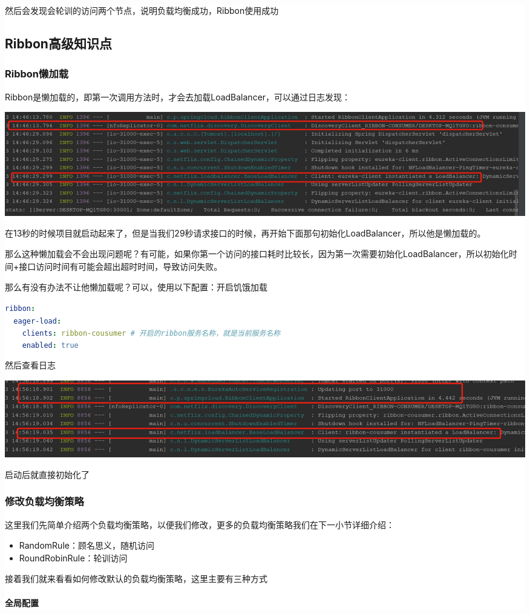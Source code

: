 然后会发现会轮训的访问两个节点，说明负载均衡成功，Ribbon使用成功

## Ribbon高级知识点

### Ribbon懒加载

Ribbon是懒加载的，即第一次调用方法时，才会去加载LoadBalancer，可以通过日志发现：

![image-20201023144906487](image/image-20201023144906487.png)

在13秒的时候项目就启动起来了，但是当我们29秒请求接口的时候，再开始下面那句初始化LoadBalancer，所以他是懒加载的。

那么这种懒加载会不会出现问题呢？有可能，如果你第一个访问的接口耗时比较长，因为第一次需要初始化LoadBalancer，所以初始化时间+接口访问时间有可能会超出超时时间，导致访问失败。

那么有没有办法不让他懒加载呢？可以，使用以下配置：开启饥饿加载

```yml
ribbon:
  eager-load:
    clients: ribbon-cousumer # 开启的ribbon服务名称，就是当前服务名称
    enabled: true
```

然后查看日志

![image-20201023145710477](image/image-20201023145710477.png)

启动后就直接初始化了

### 修改负载均衡策略

这里我们先简单介绍两个负载均衡策略，以便我们修改，更多的负载均衡策略我们在下一小节详细介绍：

- RandomRule：顾名思义，随机访问
- RoundRobinRule：轮训访问

接着我们就来看看如何修改默认的负载均衡策略，这里主要有三种方式

#### 全局配置
